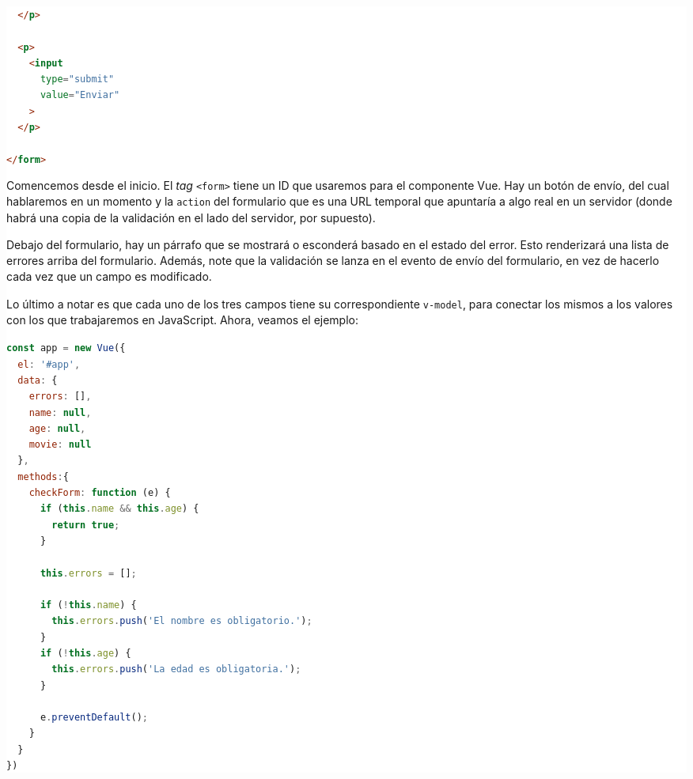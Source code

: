 ``` html
  </p>

  <p>
    <input
      type="submit"
      value="Enviar"
    >
  </p>

</form>
```

Comencemos desde el inicio. El _tag_ `<form>` tiene un ID que usaremos para el componente Vue. Hay un botón de envío, del cual hablaremos en un momento y la `action` del formulario que es una URL temporal que apuntaría a algo real en un servidor (donde habrá una copia de la validación en el lado del servidor, por supuesto).

Debajo del formulario, hay un párrafo que se mostrará o esconderá basado en el estado del error. Esto renderizará una lista de errores arriba del formulario. Además, note que la validación se lanza en el evento de envío del formulario, en vez de hacerlo cada vez que un campo es modificado.

Lo último a notar es que cada uno de los tres campos tiene su correspondiente `v-model`, para conectar los mismos a los valores con los que trabajaremos en JavaScript. Ahora, veamos el ejemplo:

``` js
const app = new Vue({
  el: '#app',
  data: {
    errors: [],
    name: null,
    age: null,
    movie: null
  },
  methods:{
    checkForm: function (e) {
      if (this.name && this.age) {
        return true;
      }

      this.errors = [];

      if (!this.name) {
        this.errors.push('El nombre es obligatorio.');
      }
      if (!this.age) {
        this.errors.push('La edad es obligatoria.');
      }

      e.preventDefault();
    }
  }
})
```
